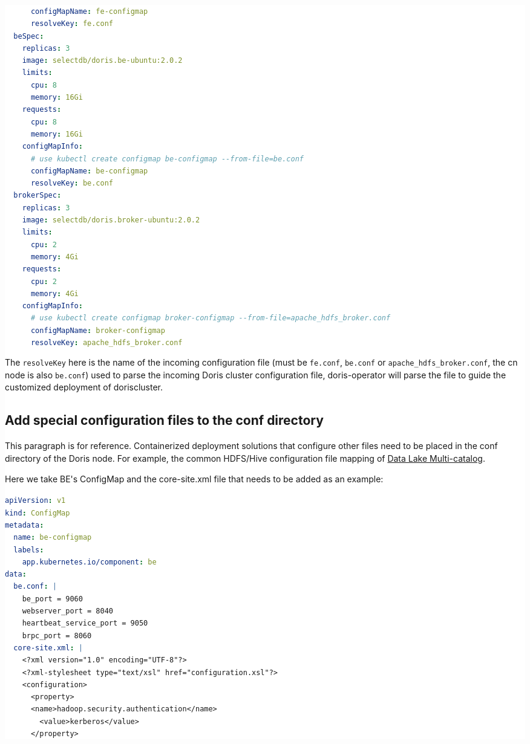 ```yaml
      configMapName: fe-configmap
      resolveKey: fe.conf
  beSpec:
    replicas: 3
    image: selectdb/doris.be-ubuntu:2.0.2
    limits:
      cpu: 8
      memory: 16Gi
    requests:
      cpu: 8
      memory: 16Gi
    configMapInfo:
      # use kubectl create configmap be-configmap --from-file=be.conf
      configMapName: be-configmap
      resolveKey: be.conf
  brokerSpec:
    replicas: 3
    image: selectdb/doris.broker-ubuntu:2.0.2
    limits:
      cpu: 2
      memory: 4Gi
    requests:
      cpu: 2
      memory: 4Gi
    configMapInfo:
      # use kubectl create configmap broker-configmap --from-file=apache_hdfs_broker.conf
      configMapName: broker-configmap
      resolveKey: apache_hdfs_broker.conf

```
The `resolveKey` here is the name of the incoming configuration file (must be `fe.conf`, `be.conf` or `apache_hdfs_broker.conf`, the cn node is also `be.conf`) used to parse the incoming Doris cluster configuration file, doris-operator will parse the file to guide the customized deployment of doriscluster.

## Add special configuration files to the conf directory
This paragraph is for reference. Containerized deployment solutions that configure other files need to be placed in the conf directory of the Doris node. For example, the common HDFS/Hive configuration file mapping of [Data Lake Multi-catalog](https://doris.apache.org/docs/lakehouse/multi-catalog/hive).

Here we take BE's ConfigMap and the core-site.xml file that needs to be added as an example:
```yaml
apiVersion: v1
kind: ConfigMap
metadata:
  name: be-configmap
  labels:
    app.kubernetes.io/component: be
data:
  be.conf: |
    be_port = 9060
    webserver_port = 8040
    heartbeat_service_port = 9050
    brpc_port = 8060
  core-site.xml: |
    <?xml version="1.0" encoding="UTF-8"?>
    <?xml-stylesheet type="text/xsl" href="configuration.xsl"?>
    <configuration>
      <property>
      <name>hadoop.security.authentication</name>
        <value>kerberos</value>
      </property>
```